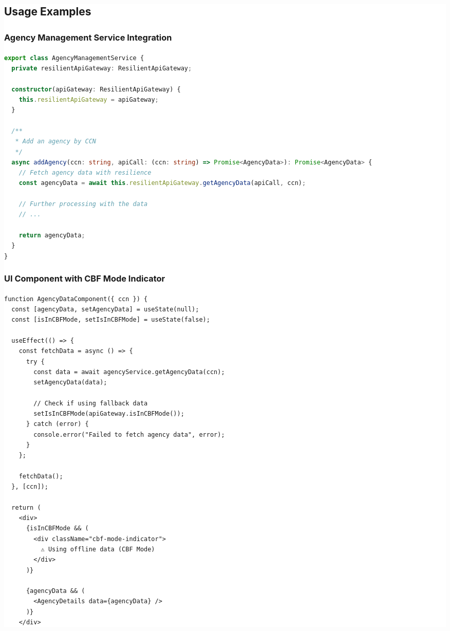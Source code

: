 ## Usage Examples

### Agency Management Service Integration

```typescript
export class AgencyManagementService {
  private resilientApiGateway: ResilientApiGateway;
  
  constructor(apiGateway: ResilientApiGateway) {
    this.resilientApiGateway = apiGateway;
  }
  
  /**
   * Add an agency by CCN
   */
  async addAgency(ccn: string, apiCall: (ccn: string) => Promise<AgencyData>): Promise<AgencyData> {
    // Fetch agency data with resilience
    const agencyData = await this.resilientApiGateway.getAgencyData(apiCall, ccn);
    
    // Further processing with the data
    // ...
    
    return agencyData;
  }
}
```

### UI Component with CBF Mode Indicator

```tsx
function AgencyDataComponent({ ccn }) {
  const [agencyData, setAgencyData] = useState(null);
  const [isInCBFMode, setIsInCBFMode] = useState(false);
  
  useEffect(() => {
    const fetchData = async () => {
      try {
        const data = await agencyService.getAgencyData(ccn);
        setAgencyData(data);
        
        // Check if using fallback data
        setIsInCBFMode(apiGateway.isInCBFMode());
      } catch (error) {
        console.error("Failed to fetch agency data", error);
      }
    };
    
    fetchData();
  }, [ccn]);
  
  return (
    <div>
      {isInCBFMode && (
        <div className="cbf-mode-indicator">
          ⚠️ Using offline data (CBF Mode)
        </div>
      )}
      
      {agencyData && (
        <AgencyDetails data={agencyData} />
      )}
    </div>
```